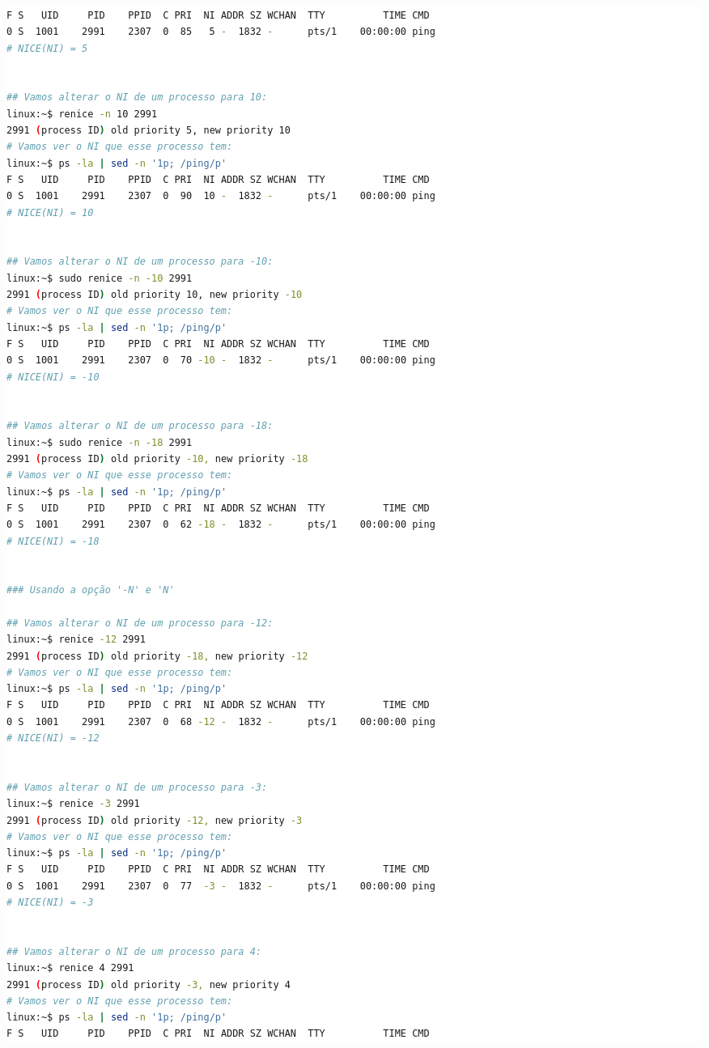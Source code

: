 ```bash
F S   UID     PID    PPID  C PRI  NI ADDR SZ WCHAN  TTY          TIME CMD
0 S  1001    2991    2307  0  85   5 -  1832 -      pts/1    00:00:00 ping
# NICE(NI) = 5


## Vamos alterar o NI de um processo para 10:
linux:~$ renice -n 10 2991
2991 (process ID) old priority 5, new priority 10
# Vamos ver o NI que esse processo tem:
linux:~$ ps -la | sed -n '1p; /ping/p'
F S   UID     PID    PPID  C PRI  NI ADDR SZ WCHAN  TTY          TIME CMD
0 S  1001    2991    2307  0  90  10 -  1832 -      pts/1    00:00:00 ping
# NICE(NI) = 10


## Vamos alterar o NI de um processo para -10:
linux:~$ sudo renice -n -10 2991
2991 (process ID) old priority 10, new priority -10
# Vamos ver o NI que esse processo tem:
linux:~$ ps -la | sed -n '1p; /ping/p'
F S   UID     PID    PPID  C PRI  NI ADDR SZ WCHAN  TTY          TIME CMD
0 S  1001    2991    2307  0  70 -10 -  1832 -      pts/1    00:00:00 ping
# NICE(NI) = -10


## Vamos alterar o NI de um processo para -18:
linux:~$ sudo renice -n -18 2991
2991 (process ID) old priority -10, new priority -18
# Vamos ver o NI que esse processo tem:
linux:~$ ps -la | sed -n '1p; /ping/p'
F S   UID     PID    PPID  C PRI  NI ADDR SZ WCHAN  TTY          TIME CMD
0 S  1001    2991    2307  0  62 -18 -  1832 -      pts/1    00:00:00 ping
# NICE(NI) = -18


### Usando a opção '-N' e 'N'

## Vamos alterar o NI de um processo para -12:
linux:~$ renice -12 2991
2991 (process ID) old priority -18, new priority -12
# Vamos ver o NI que esse processo tem:
linux:~$ ps -la | sed -n '1p; /ping/p'
F S   UID     PID    PPID  C PRI  NI ADDR SZ WCHAN  TTY          TIME CMD
0 S  1001    2991    2307  0  68 -12 -  1832 -      pts/1    00:00:00 ping
# NICE(NI) = -12


## Vamos alterar o NI de um processo para -3:
linux:~$ renice -3 2991
2991 (process ID) old priority -12, new priority -3
# Vamos ver o NI que esse processo tem:
linux:~$ ps -la | sed -n '1p; /ping/p'
F S   UID     PID    PPID  C PRI  NI ADDR SZ WCHAN  TTY          TIME CMD
0 S  1001    2991    2307  0  77  -3 -  1832 -      pts/1    00:00:00 ping
# NICE(NI) = -3


## Vamos alterar o NI de um processo para 4:
linux:~$ renice 4 2991
2991 (process ID) old priority -3, new priority 4
# Vamos ver o NI que esse processo tem:
linux:~$ ps -la | sed -n '1p; /ping/p'
F S   UID     PID    PPID  C PRI  NI ADDR SZ WCHAN  TTY          TIME CMD
```